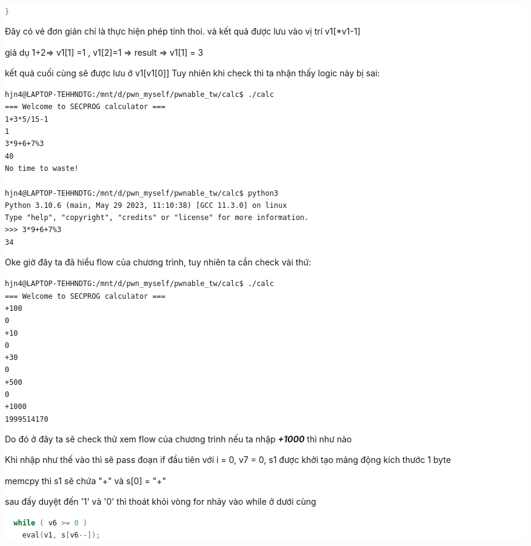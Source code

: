 ```c
}
```
Đây có vẻ đơn giản chỉ là thực hiện phép tính thoi.  và kết quả được lưu vào vị trí v1[*v1-1]

giả dụ 1+2=> v1[1] =1 , v1[2]=1 => result => v1[1] = 3

kết quả cuối cùng sẽ được lưu ở v1\[v1\[0]]
Tuy nhiên khi check thì ta nhận thấy logic này bị sai:

```shell
hjn4@LAPTOP-TEHHNDTG:/mnt/d/pwn_myself/pwnable_tw/calc$ ./calc
=== Welcome to SECPROG calculator ===
1+3*5/15-1
1
3*9+6+7%3
40
No time to waste!

hjn4@LAPTOP-TEHHNDTG:/mnt/d/pwn_myself/pwnable_tw/calc$ python3
Python 3.10.6 (main, May 29 2023, 11:10:38) [GCC 11.3.0] on linux
Type "help", "copyright", "credits" or "license" for more information.
>>> 3*9+6+7%3
34

```

Oke giờ đây ta đã hiểu flow của chương trình, tuy nhiên ta cần check vài thứ:

```shell
hjn4@LAPTOP-TEHHNDTG:/mnt/d/pwn_myself/pwnable_tw/calc$ ./calc
=== Welcome to SECPROG calculator ===
+100
0
+10
0
+30
0
+500
0
+1000
1999514170

```

Do đó ở đây ta sẽ check thử xem flow của chương trình nếu ta nhập ***+1000*** thì như nào

Khi nhập như thế vào thì sẽ pass đoạn if đầu tiên với 
i = 0, v7 = 0, s1 được khởi tạo mảng động kích thước 1 byte

memcpy thì s1 sẽ chứa "+" và s[0] = "+"

sau đấy duyệt đến '1' và '0' thì thoát khỏi vòng for nhảy vào while ở dưới cùng 

```c
  while ( v6 >= 0 )
    eval(v1, s[v6--]);
```

